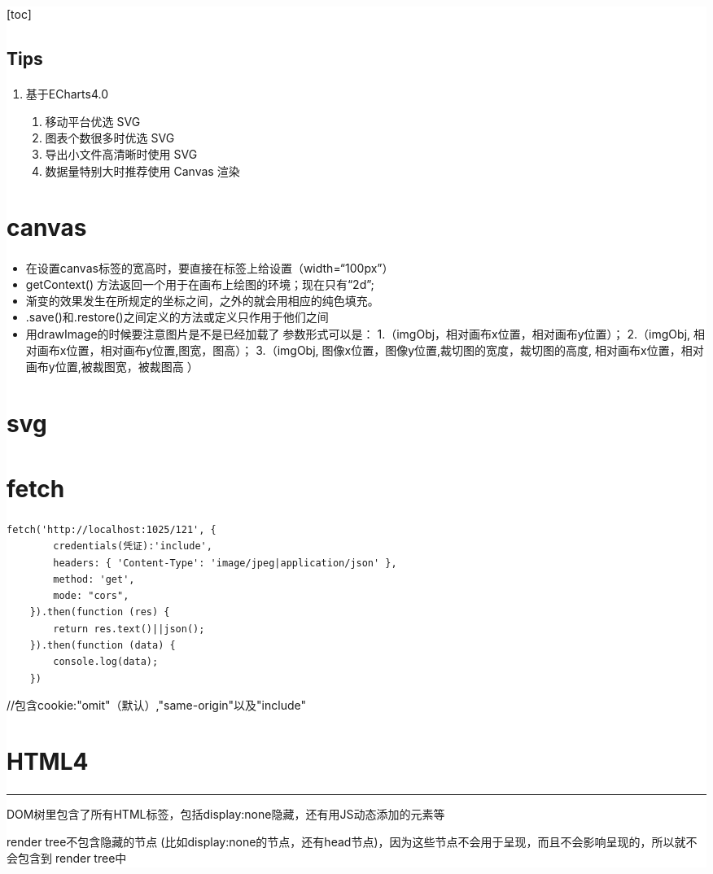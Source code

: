 [toc]

## Tips
1. 基于ECharts4.0

    1. 移动平台优选 SVG
    2. 图表个数很多时优选 SVG
    3. 导出小文件高清晰时使用 SVG
    4. 数据量特别大时推荐使用 Canvas 渲染

# canvas
- 在设置canvas标签的宽高时，要直接在标签上给设置（width=“100px”）
- getContext() 方法返回一个用于在画布上绘图的环境；现在只有“2d”;
- 渐变的效果发生在所规定的坐标之间，之外的就会用相应的纯色填充。
- .save()和.restore()之间定义的方法或定义只作用于他们之间
- 用drawImage的时候要注意图片是不是已经加载了
    参数形式可以是：
    1.（imgObj，相对画布x位置，相对画布y位置）；
    2.（imgObj, 相对画布x位置，相对画布y位置,图宽，图高）；
    3.（imgObj, 图像x位置，图像y位置,裁切图的宽度，裁切图的高度,
    相对画布x位置，相对画布y位置,被裁图宽，被裁图高
    ）

# svg

# fetch
```
fetch('http://localhost:1025/121', {
        credentials(凭证):'include',
        headers: { 'Content-Type': 'image/jpeg|application/json' }, 
        method: 'get',
        mode: "cors",
    }).then(function (res) {
        return res.text()||json();
    }).then(function (data) {
        console.log(data);
    })
```
//包含cookie:"omit"（默认）,"same-origin"以及"include"


# HTML4

---

DOM树里包含了所有HTML标签，包括display:none隐藏，还有用JS动态添加的元素等

render tree不包含隐藏的节点 (比如display:none的节点，还有head节点)，因为这些节点不会用于呈现，而且不会影响呈现的，所以就不会包含到 render tree中
